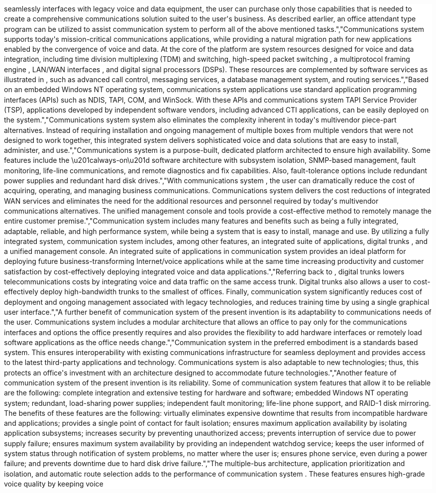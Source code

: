 seamlessly interfaces with legacy voice and data equipment, the user can purchase only those capabilities that is needed to create a comprehensive communications solution suited to the user's business. As described earlier, an office attendant type program can be utilized to assist communication system  to perform all of the above mentioned tasks.","Communications system  supports today's mission-critical communications applications, while providing a natural migration path for new applications enabled by the convergence of voice and data. At the core of the platform are system resources designed for voice and data integration, including time division multiplexing  (TDM) and switching, high-speed packet switching , a multiprotocol framing engine , LAN\/WAN interfaces , and digital signal processors  (DSPs). These resources are complemented by software services as illustrated in , such as advanced call control, messaging services, a database management system, and routing services.","Based on an embedded Windows NT operating system, communications system  applications use standard application programming interfaces (APIs) such as NDIS, TAPI, COM, and WinSock. With these APIs and communications system  TAPI Service Provider (TSP), applications developed by independent software vendors, including advanced CTI applications, can be easily deployed on the system.","Communications system  system also eliminates the complexity inherent in today's multivendor piece-part alternatives. Instead of requiring installation and ongoing management of multiple boxes from multiple vendors that were not designed to work together, this integrated system delivers sophisticated voice and data solutions that are easy to install, administer, and use.","Communications system  is a purpose-built, dedicated platform architected to ensure high availability. Some features include the \u201calways-on\u201d software architecture with subsystem isolation, SNMP-based management, fault monitoring, life-line communications, and remote diagnostics and fix capabilities. Also, fault-tolerance options include redundant power supplies and redundant hard disk drives.","With communications system , the user can dramatically reduce the cost of acquiring, operating, and managing business communications. Communications system  delivers the cost reductions of integrated WAN services and eliminates the need for the additional resources and personnel required by today's multivendor communications alternatives. The unified management console and tools provide a cost-effective method to remotely manage the entire customer premise.","Communication system  includes many features and benefits such as being a fully integrated, adaptable, reliable, and high performance system, while being a system that is easy to install, manage and use. By utilizing a fully integrated system, communication system  includes, among other features, an integrated suite of applications, digital trunks , and a unified management console. An integrated suite of applications in communication system  provides an ideal platform for deploying future business-transforming Internet\/voice applications while at the same time increasing productivity and customer satisfaction by cost-effectively deploying integrated voice and data applications.","Referring back to , digital trunks  lowers telecommunications costs by integrating voice and data traffic on the same access trunk. Digital trunks  also allows a user to cost-effectively deploy high-bandwidth trunks to the smallest of offices. Finally, communication system  significantly reduces cost of deployment and ongoing management associated with legacy technologies, and reduces training time by using a single graphical user interface.","A further benefit of communication system  of the present invention is its adaptability to communications needs of the user. Communications system  includes a modular architecture that allows an office to pay only for the communications interfaces and options the office presently requires and also provides the flexibility to add hardware interfaces or remotely load software applications as the office needs change.","Communication system  in the preferred embodiment is a standards based system. This ensures interoperability with existing communications infrastructure for seamless deployment and provides access to the latest third-party applications and technology. Communications system  is also adaptable to new technologies; thus, this protects an office's investment with an architecture designed to accommodate future technologies.","Another feature of communication system  of the present invention is its reliability. Some of communication system  features that allow it to be reliable are the following: complete integration and extensive testing for hardware and software; embedded Windows NT operating system; redundant, load-sharing power supplies; independent fault monitoring; life-line phone support, and RAID-1 disk mirroring. The benefits of these features are the following: virtually eliminates expensive downtime that results from incompatible hardware and applications; provides a single point of contact for fault isolation; ensures maximum application availability by isolating application subsystems; increases security by preventing unauthorized access; prevents interruption of service due to power supply failure; ensures maximum system availability by providing an independent watchdog service; keeps the user informed of system status through notification of system problems, no matter where the user is; ensures phone service, even during a power failure; and prevents downtime due to hard disk drive failure.","The multiple-bus architecture, application prioritization and isolation, and automatic route selection adds to the performance of communication system . These features ensures high-grade voice quality by keeping voice